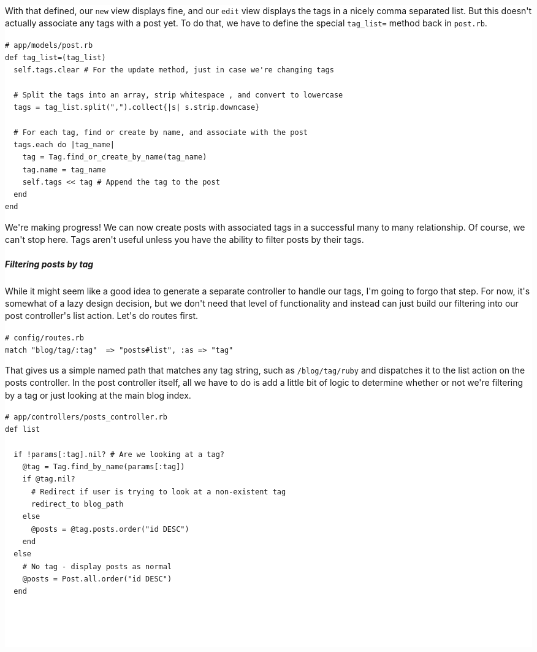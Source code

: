 <p>
With that defined, our <code>new</code> view displays fine, and our <code>edit</code> view displays the tags in a nicely comma separated list. But this doesn't actually associate any tags with a post yet. To do that, we have to define the special <code>tag_list=</code> method back in <code>post.rb</code>.
</p>

<pre><code><span class="label"># app/models/post.rb</span>
def tag_list=(tag_list)
  self.tags.clear <span class="comment"># For the update method, just in case we're changing tags</span>
  
  <span class="comment"># Split the tags into an array, strip whitespace , and convert to lowercase</span>
  tags = tag_list.split(",").collect{|s| s.strip.downcase}
 
  <span class="comment"># For each tag, find or create by name, and associate with the post</span>
  tags.each do |tag_name|
    tag = Tag.find_or_create_by_name(tag_name)
    tag.name = tag_name      
    self.tags &lt;&lt; tag <span class="comment"># Append the tag to the post</span>
  end
end
</code></pre>

<p>
We're making progress! We can now create posts with associated tags in a successful many to many relationship. Of course, we can't stop here. Tags aren't useful unless you have the ability to filter posts by their tags.
</p>

<h5>Filtering posts by tag</h5>
<p>
While it might seem like a good idea to generate a separate controller to handle our tags, I'm going to forgo that step. For now, it's somewhat of a lazy design decision, but we don't need that level of  functionality and instead can just build our filtering into our post controller's list action. Let's do routes first.
</p>

<pre><code><span class="label"># config/routes.rb</span>
match "blog/tag/:tag"  => "posts#list", :as => "tag"
</code></pre>

<p>
That gives us a simple named path that matches any tag string, such as <code>/blog/tag/ruby</code> and dispatches it to the list action on the posts controller. In the post controller itself, all we have to do is add a little bit of logic to determine whether or not we're filtering by a tag or just looking at the main blog index.
</p>

<pre><code><span class="label"># app/controllers/posts_controller.rb</span>
def list
    
  if !params[:tag].nil? <span class="comment"># Are we looking at a tag?</span>
    @tag = Tag.find_by_name(params[:tag])
    if @tag.nil?
      <span class="comment"># Redirect if user is trying to look at a non-existent tag</span>
      redirect_to blog_path
    else           
      @posts = @tag.posts.order("id DESC")
    end
  else
    <span class="comment"># No tag - display posts as normal</span>      
    @posts = Post.all.order("id DESC")
  end
                     